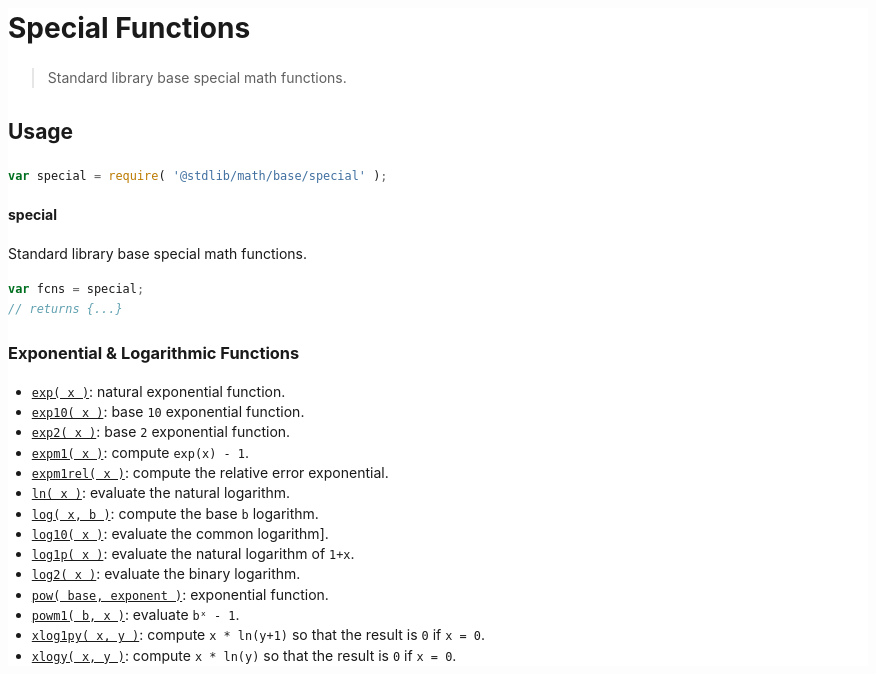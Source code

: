 

# Special Functions

> Standard library base special math functions.

<section class="usage">

## Usage

```javascript
var special = require( '@stdlib/math/base/special' );
```

#### special

Standard library base special math functions.

```javascript
var fcns = special;
// returns {...}
```

### Exponential & Logarithmic Functions



<div class="namespace-toc">

-   <span class="signature">[`exp( x )`][@stdlib/math/base/special/exp]</span><span class="delimiter">: </span><span class="description">natural exponential function.</span>
-   <span class="signature">[`exp10( x )`][@stdlib/math/base/special/exp10]</span><span class="delimiter">: </span><span class="description">base `10` exponential function.</span>
-   <span class="signature">[`exp2( x )`][@stdlib/math/base/special/exp2]</span><span class="delimiter">: </span><span class="description">base `2` exponential function.</span>
-   <span class="signature">[`expm1( x )`][@stdlib/math/base/special/expm1]</span><span class="delimiter">: </span><span class="description">compute `exp(x) - 1`.</span>
-   <span class="signature">[`expm1rel( x )`][@stdlib/math/base/special/expm1rel]</span><span class="delimiter">: </span><span class="description">compute the relative error exponential.</span>
-   <span class="signature">[`ln( x )`][@stdlib/math/base/special/ln]</span><span class="delimiter">: </span><span class="description">evaluate the natural logarithm.</span>
-   <span class="signature">[`log( x, b )`][@stdlib/math/base/special/log]</span><span class="delimiter">: </span><span class="description">compute the base `b` logarithm.</span>
-   <span class="signature">[`log10( x )`][@stdlib/math/base/special/log10]</span><span class="delimiter">: </span><span class="description">evaluate the common logarithm].</span>
-   <span class="signature">[`log1p( x )`][@stdlib/math/base/special/log1p]</span><span class="delimiter">: </span><span class="description">evaluate the natural logarithm of `1+x`.</span>
-   <span class="signature">[`log2( x )`][@stdlib/math/base/special/log2]</span><span class="delimiter">: </span><span class="description">evaluate the binary logarithm.</span>
-   <span class="signature">[`pow( base, exponent )`][@stdlib/math/base/special/pow]</span><span class="delimiter">: </span><span class="description">exponential function.</span>
-   <span class="signature">[`powm1( b, x )`][@stdlib/math/base/special/powm1]</span><span class="delimiter">: </span><span class="description">evaluate `bˣ - 1`.</span>
-   <span class="signature">[`xlog1py( x, y )`][@stdlib/math/base/special/xlog1py]</span><span class="delimiter">: </span><span class="description">compute `x * ln(y+1)` so that the result is `0` if `x = 0`.</span>
-   <span class="signature">[`xlogy( x, y )`][@stdlib/math/base/special/xlogy]</span><span class="delimiter">: </span><span class="description">compute `x * ln(y)` so that the result is `0` if `x = 0`.</span>


[@stdlib/math/base/special/kernel-betainc]: https://github.com/stdlib-js/stdlib/tree/develop/lib/node_modules/%40stdlib/math/base/special/kernel-betainc
[@stdlib/math/base/special/kernel-betaincinv]: https://github.com/stdlib-js/stdlib/tree/develop/lib/node_modules/%40stdlib/math/base/special/kernel-betaincinv
[@stdlib/math/base/special/kernel-cos]: https://github.com/stdlib-js/stdlib/tree/develop/lib/node_modules/%40stdlib/math/base/special/kernel-cos
[@stdlib/math/base/special/kernel-sin]: https://github.com/stdlib-js/stdlib/tree/develop/lib/node_modules/%40stdlib/math/base/special/kernel-sin
[@stdlib/math/base/special/kernel-tan]: https://github.com/stdlib-js/stdlib/tree/develop/lib/node_modules/%40stdlib/math/base/special/kernel-tan
[@stdlib/math/base/special/rempio2]: https://github.com/stdlib-js/stdlib/tree/develop/lib/node_modules/%40stdlib/math/base/special/rempio2
[@stdlib/math/base/special/bernoulli]: https://github.com/stdlib-js/stdlib/tree/develop/lib/node_modules/%40stdlib/math/base/special/bernoulli
[@stdlib/math/base/special/beta]: https://github.com/stdlib-js/stdlib/tree/develop/lib/node_modules/%40stdlib/math/base/special/beta
[@stdlib/math/base/special/betainc]: https://github.com/stdlib-js/stdlib/tree/develop/lib/node_modules/%40stdlib/math/base/special/betainc
[@stdlib/math/base/special/betaincinv]: https://github.com/stdlib-js/stdlib/tree/develop/lib/node_modules/%40stdlib/math/base/special/betaincinv
[@stdlib/math/base/special/betaln]: https://github.com/stdlib-js/stdlib/tree/develop/lib/node_modules/%40stdlib/math/base/special/betaln
[@stdlib/math/base/special/binet]: https://github.com/stdlib-js/stdlib/tree/develop/lib/node_modules/%40stdlib/math/base/special/binet
[@stdlib/math/base/special/binomcoef]: https://github.com/stdlib-js/stdlib/tree/develop/lib/node_modules/%40stdlib/math/base/special/binomcoef
[@stdlib/math/base/special/binomcoefln]: https://github.com/stdlib-js/stdlib/tree/develop/lib/node_modules/%40stdlib/math/base/special/binomcoefln
[@stdlib/math/base/special/cbrt]: https://github.com/stdlib-js/stdlib/tree/develop/lib/node_modules/%40stdlib/math/base/special/cbrt
[@stdlib/math/base/special/copysign]: https://github.com/stdlib-js/stdlib/tree/develop/lib/node_modules/%40stdlib/math/base/special/copysign
[@stdlib/math/base/special/deg2rad]: https://github.com/stdlib-js/stdlib/tree/develop/lib/node_modules/%40stdlib/math/base/special/deg2rad
[@stdlib/math/base/special/digamma]: https://github.com/stdlib-js/stdlib/tree/develop/lib/node_modules/%40stdlib/math/base/special/digamma
[@stdlib/math/base/special/dirac-delta]: https://github.com/stdlib-js/stdlib/tree/develop/lib/node_modules/%40stdlib/math/base/special/dirac-delta
[@stdlib/math/base/special/dirichlet-eta]: https://github.com/stdlib-js/stdlib/tree/develop/lib/node_modules/%40stdlib/math/base/special/dirichlet-eta
[@stdlib/math/base/special/erf]: https://github.com/stdlib-js/stdlib/tree/develop/lib/node_modules/%40stdlib/math/base/special/erf
[@stdlib/math/base/special/erfc]: https://github.com/stdlib-js/stdlib/tree/develop/lib/node_modules/%40stdlib/math/base/special/erfc
[@stdlib/math/base/special/erfcinv]: https://github.com/stdlib-js/stdlib/tree/develop/lib/node_modules/%40stdlib/math/base/special/erfcinv
[@stdlib/math/base/special/erfinv]: https://github.com/stdlib-js/stdlib/tree/develop/lib/node_modules/%40stdlib/math/base/special/erfinv
[@stdlib/math/base/special/factorial]: https://github.com/stdlib-js/stdlib/tree/develop/lib/node_modules/%40stdlib/math/base/special/factorial
[@stdlib/math/base/special/factorialln]: https://github.com/stdlib-js/stdlib/tree/develop/lib/node_modules/%40stdlib/math/base/special/factorialln
[@stdlib/math/base/special/falling-factorial]: https://github.com/stdlib-js/stdlib/tree/develop/lib/node_modules/%40stdlib/math/base/special/falling-factorial
[@stdlib/math/base/special/fibonacci-index]: https://github.com/stdlib-js/stdlib/tree/develop/lib/node_modules/%40stdlib/math/base/special/fibonacci-index
[@stdlib/math/base/special/fibonacci]: https://github.com/stdlib-js/stdlib/tree/develop/lib/node_modules/%40stdlib/math/base/special/fibonacci
[@stdlib/math/base/special/flipsign]: https://github.com/stdlib-js/stdlib/tree/develop/lib/node_modules/%40stdlib/math/base/special/flipsign
[@stdlib/math/base/special/fresnel]: https://github.com/stdlib-js/stdlib/tree/develop/lib/node_modules/%40stdlib/math/base/special/fresnel
[@stdlib/math/base/special/fresnelc]: https://github.com/stdlib-js/stdlib/tree/develop/lib/node_modules/%40stdlib/math/base/special/fresnelc
[@stdlib/math/base/special/fresnels]: https://github.com/stdlib-js/stdlib/tree/develop/lib/node_modules/%40stdlib/math/base/special/fresnels
[@stdlib/math/base/special/frexp]: https://github.com/stdlib-js/stdlib/tree/develop/lib/node_modules/%40stdlib/math/base/special/frexp
[@stdlib/math/base/special/gamma]: https://github.com/stdlib-js/stdlib/tree/develop/lib/node_modules/%40stdlib/math/base/special/gamma
[@stdlib/math/base/special/gamma1pm1]: https://github.com/stdlib-js/stdlib/tree/develop/lib/node_modules/%40stdlib/math/base/special/gamma1pm1
[@stdlib/math/base/special/gammainc]: https://github.com/stdlib-js/stdlib/tree/develop/lib/node_modules/%40stdlib/math/base/special/gammainc
[@stdlib/math/base/special/gammaincinv]: https://github.com/stdlib-js/stdlib/tree/develop/lib/node_modules/%40stdlib/math/base/special/gammaincinv
[@stdlib/math/base/special/gammaln]: https://github.com/stdlib-js/stdlib/tree/develop/lib/node_modules/%40stdlib/math/base/special/gammaln
[@stdlib/math/base/special/gcd]: https://github.com/stdlib-js/stdlib/tree/develop/lib/node_modules/%40stdlib/math/base/special/gcd
[@stdlib/math/base/special/heaviside]: https://github.com/stdlib-js/stdlib/tree/develop/lib/node_modules/%40stdlib/math/base/special/heaviside
[@stdlib/math/base/special/hypot]: https://github.com/stdlib-js/stdlib/tree/develop/lib/node_modules/%40stdlib/math/base/special/hypot
[@stdlib/math/base/special/imul]: https://github.com/stdlib-js/stdlib/tree/develop/lib/node_modules/%40stdlib/math/base/special/imul
[@stdlib/math/base/special/inv]: https://github.com/stdlib-js/stdlib/tree/develop/lib/node_modules/%40stdlib/math/base/special/inv
[@stdlib/math/base/special/kronecker-delta]: https://github.com/stdlib-js/stdlib/tree/develop/lib/node_modules/%40stdlib/math/base/special/kronecker-delta
[@stdlib/math/base/special/lcm]: https://github.com/stdlib-js/stdlib/tree/develop/lib/node_modules/%40stdlib/math/base/special/lcm
[@stdlib/math/base/special/ldexp]: https://github.com/stdlib-js/stdlib/tree/develop/lib/node_modules/%40stdlib/math/base/special/ldexp
[@stdlib/math/base/special/lucas]: https://github.com/stdlib-js/stdlib/tree/develop/lib/node_modules/%40stdlib/math/base/special/lucas
[@stdlib/math/base/special/max]: https://github.com/stdlib-js/stdlib/tree/develop/lib/node_modules/%40stdlib/math/base/special/max
[@stdlib/math/base/special/min]: https://github.com/stdlib-js/stdlib/tree/develop/lib/node_modules/%40stdlib/math/base/special/min
[@stdlib/math/base/special/minmax]: https://github.com/stdlib-js/stdlib/tree/develop/lib/node_modules/%40stdlib/math/base/special/minmax
[@stdlib/math/base/special/modf]: https://github.com/stdlib-js/stdlib/tree/develop/lib/node_modules/%40stdlib/math/base/special/modf
[@stdlib/math/base/special/negafibonacci]: https://github.com/stdlib-js/stdlib/tree/develop/lib/node_modules/%40stdlib/math/base/special/negafibonacci
[@stdlib/math/base/special/negalucas]: https://github.com/stdlib-js/stdlib/tree/develop/lib/node_modules/%40stdlib/math/base/special/negalucas
[@stdlib/math/base/special/nonfibonacci]: https://github.com/stdlib-js/stdlib/tree/develop/lib/node_modules/%40stdlib/math/base/special/nonfibonacci
[@stdlib/math/base/special/pdiff]: https://github.com/stdlib-js/stdlib/tree/develop/lib/node_modules/%40stdlib/math/base/special/pdiff
[@stdlib/math/base/special/polygamma]: https://github.com/stdlib-js/stdlib/tree/develop/lib/node_modules/%40stdlib/math/base/special/polygamma
[@stdlib/math/base/special/rad2deg]: https://github.com/stdlib-js/stdlib/tree/develop/lib/node_modules/%40stdlib/math/base/special/rad2deg
[@stdlib/math/base/special/ramp]: https://github.com/stdlib-js/stdlib/tree/develop/lib/node_modules/%40stdlib/math/base/special/ramp
[@stdlib/math/base/special/riemann-zeta]: https://github.com/stdlib-js/stdlib/tree/develop/lib/node_modules/%40stdlib/math/base/special/riemann-zeta
[@stdlib/math/base/special/sici]: https://github.com/stdlib-js/stdlib/tree/develop/lib/node_modules/%40stdlib/math/base/special/sici
[@stdlib/math/base/special/spence]: https://github.com/stdlib-js/stdlib/tree/develop/lib/node_modules/%40stdlib/math/base/special/spence
[@stdlib/math/base/special/sqrt]: https://github.com/stdlib-js/stdlib/tree/develop/lib/node_modules/%40stdlib/math/base/special/sqrt
[@stdlib/math/base/special/sqrt1pm1]: https://github.com/stdlib-js/stdlib/tree/develop/lib/node_modules/%40stdlib/math/base/special/sqrt1pm1
[@stdlib/math/base/special/trigamma]: https://github.com/stdlib-js/stdlib/tree/develop/lib/node_modules/%40stdlib/math/base/special/trigamma
[@stdlib/math/base/special/uimul]: https://github.com/stdlib-js/stdlib/tree/develop/lib/node_modules/%40stdlib/math/base/special/uimul
[@stdlib/math/base/special/wrap]: https://github.com/stdlib-js/stdlib/tree/develop/lib/node_modules/%40stdlib/math/base/special/wrap
[@stdlib/math/base/special/abs]: https://github.com/stdlib-js/stdlib/tree/develop/lib/node_modules/%40stdlib/math/base/special/abs
[@stdlib/math/base/special/abs2]: https://github.com/stdlib-js/stdlib/tree/develop/lib/node_modules/%40stdlib/math/base/special/abs2
[@stdlib/math/base/special/ceil]: https://github.com/stdlib-js/stdlib/tree/develop/lib/node_modules/%40stdlib/math/base/special/ceil
[@stdlib/math/base/special/ceil10]: https://github.com/stdlib-js/stdlib/tree/develop/lib/node_modules/%40stdlib/math/base/special/ceil10
[@stdlib/math/base/special/ceil2]: https://github.com/stdlib-js/stdlib/tree/develop/lib/node_modules/%40stdlib/math/base/special/ceil2
[@stdlib/math/base/special/ceilb]: https://github.com/stdlib-js/stdlib/tree/develop/lib/node_modules/%40stdlib/math/base/special/ceilb
[@stdlib/math/base/special/ceiln]: https://github.com/stdlib-js/stdlib/tree/develop/lib/node_modules/%40stdlib/math/base/special/ceiln
[@stdlib/math/base/special/ceilsd]: https://github.com/stdlib-js/stdlib/tree/develop/lib/node_modules/%40stdlib/math/base/special/ceilsd
[@stdlib/math/base/special/clamp]: https://github.com/stdlib-js/stdlib/tree/develop/lib/node_modules/%40stdlib/math/base/special/clamp
[@stdlib/math/base/special/floor]: https://github.com/stdlib-js/stdlib/tree/develop/lib/node_modules/%40stdlib/math/base/special/floor
[@stdlib/math/base/special/floor10]: https://github.com/stdlib-js/stdlib/tree/develop/lib/node_modules/%40stdlib/math/base/special/floor10
[@stdlib/math/base/special/floor2]: https://github.com/stdlib-js/stdlib/tree/develop/lib/node_modules/%40stdlib/math/base/special/floor2
[@stdlib/math/base/special/floorb]: https://github.com/stdlib-js/stdlib/tree/develop/lib/node_modules/%40stdlib/math/base/special/floorb
[@stdlib/math/base/special/floorn]: https://github.com/stdlib-js/stdlib/tree/develop/lib/node_modules/%40stdlib/math/base/special/floorn
[@stdlib/math/base/special/floorsd]: https://github.com/stdlib-js/stdlib/tree/develop/lib/node_modules/%40stdlib/math/base/special/floorsd
[@stdlib/math/base/special/int32-abs]: https://github.com/stdlib-js/stdlib/tree/develop/lib/node_modules/%40stdlib/math/base/special/int32-abs
[@stdlib/math/base/special/maxabs]: https://github.com/stdlib-js/stdlib/tree/develop/lib/node_modules/%40stdlib/math/base/special/maxabs
[@stdlib/math/base/special/minabs]: https://github.com/stdlib-js/stdlib/tree/develop/lib/node_modules/%40stdlib/math/base/special/minabs
[@stdlib/math/base/special/minmaxabs]: https://github.com/stdlib-js/stdlib/tree/develop/lib/node_modules/%40stdlib/math/base/special/minmaxabs
[@stdlib/math/base/special/round]: https://github.com/stdlib-js/stdlib/tree/develop/lib/node_modules/%40stdlib/math/base/special/round
[@stdlib/math/base/special/round10]: https://github.com/stdlib-js/stdlib/tree/develop/lib/node_modules/%40stdlib/math/base/special/round10
[@stdlib/math/base/special/round2]: https://github.com/stdlib-js/stdlib/tree/develop/lib/node_modules/%40stdlib/math/base/special/round2
[@stdlib/math/base/special/roundb]: https://github.com/stdlib-js/stdlib/tree/develop/lib/node_modules/%40stdlib/math/base/special/roundb
[@stdlib/math/base/special/roundn]: https://github.com/stdlib-js/stdlib/tree/develop/lib/node_modules/%40stdlib/math/base/special/roundn
[@stdlib/math/base/special/roundsd]: https://github.com/stdlib-js/stdlib/tree/develop/lib/node_modules/%40stdlib/math/base/special/roundsd
[@stdlib/math/base/special/signum]: https://github.com/stdlib-js/stdlib/tree/develop/lib/node_modules/%40stdlib/math/base/special/signum
[@stdlib/math/base/special/trunc]: https://github.com/stdlib-js/stdlib/tree/develop/lib/node_modules/%40stdlib/math/base/special/trunc
[@stdlib/math/base/special/trunc10]: https://github.com/stdlib-js/stdlib/tree/develop/lib/node_modules/%40stdlib/math/base/special/trunc10
[@stdlib/math/base/special/trunc2]: https://github.com/stdlib-js/stdlib/tree/develop/lib/node_modules/%40stdlib/math/base/special/trunc2
[@stdlib/math/base/special/truncb]: https://github.com/stdlib-js/stdlib/tree/develop/lib/node_modules/%40stdlib/math/base/special/truncb
[@stdlib/math/base/special/truncn]: https://github.com/stdlib-js/stdlib/tree/develop/lib/node_modules/%40stdlib/math/base/special/truncn
[@stdlib/math/base/special/truncsd]: https://github.com/stdlib-js/stdlib/tree/develop/lib/node_modules/%40stdlib/math/base/special/truncsd
[@stdlib/math/base/special/besselj0]: https://github.com/stdlib-js/stdlib/tree/develop/lib/node_modules/%40stdlib/math/base/special/besselj0
[@stdlib/math/base/special/besselj1]: https://github.com/stdlib-js/stdlib/tree/develop/lib/node_modules/%40stdlib/math/base/special/besselj1
[@stdlib/math/base/special/bessely0]: https://github.com/stdlib-js/stdlib/tree/develop/lib/node_modules/%40stdlib/math/base/special/bessely0
[@stdlib/math/base/special/bessely1]: https://github.com/stdlib-js/stdlib/tree/develop/lib/node_modules/%40stdlib/math/base/special/bessely1
[@stdlib/math/base/special/acos]: https://github.com/stdlib-js/stdlib/tree/develop/lib/node_modules/%40stdlib/math/base/special/acos
[@stdlib/math/base/special/acosh]: https://github.com/stdlib-js/stdlib/tree/develop/lib/node_modules/%40stdlib/math/base/special/acosh
[@stdlib/math/base/special/acovercos]: https://github.com/stdlib-js/stdlib/tree/develop/lib/node_modules/%40stdlib/math/base/special/acovercos
[@stdlib/math/base/special/acoversin]: https://github.com/stdlib-js/stdlib/tree/develop/lib/node_modules/%40stdlib/math/base/special/acoversin
[@stdlib/math/base/special/ahavercos]: https://github.com/stdlib-js/stdlib/tree/develop/lib/node_modules/%40stdlib/math/base/special/ahavercos
[@stdlib/math/base/special/ahaversin]: https://github.com/stdlib-js/stdlib/tree/develop/lib/node_modules/%40stdlib/math/base/special/ahaversin
[@stdlib/math/base/special/asin]: https://github.com/stdlib-js/stdlib/tree/develop/lib/node_modules/%40stdlib/math/base/special/asin
[@stdlib/math/base/special/asinh]: https://github.com/stdlib-js/stdlib/tree/develop/lib/node_modules/%40stdlib/math/base/special/asinh
[@stdlib/math/base/special/atan]: https://github.com/stdlib-js/stdlib/tree/develop/lib/node_modules/%40stdlib/math/base/special/atan
[@stdlib/math/base/special/atan2]: https://github.com/stdlib-js/stdlib/tree/develop/lib/node_modules/%40stdlib/math/base/special/atan2
[@stdlib/math/base/special/atanh]: https://github.com/stdlib-js/stdlib/tree/develop/lib/node_modules/%40stdlib/math/base/special/atanh
[@stdlib/math/base/special/avercos]: https://github.com/stdlib-js/stdlib/tree/develop/lib/node_modules/%40stdlib/math/base/special/avercos
[@stdlib/math/base/special/aversin]: https://github.com/stdlib-js/stdlib/tree/develop/lib/node_modules/%40stdlib/math/base/special/aversin
[@stdlib/math/base/special/cos]: https://github.com/stdlib-js/stdlib/tree/develop/lib/node_modules/%40stdlib/math/base/special/cos
[@stdlib/math/base/special/cosh]: https://github.com/stdlib-js/stdlib/tree/develop/lib/node_modules/%40stdlib/math/base/special/cosh
[@stdlib/math/base/special/cosm1]: https://github.com/stdlib-js/stdlib/tree/develop/lib/node_modules/%40stdlib/math/base/special/cosm1
[@stdlib/math/base/special/cospi]: https://github.com/stdlib-js/stdlib/tree/develop/lib/node_modules/%40stdlib/math/base/special/cospi
[@stdlib/math/base/special/covercos]: https://github.com/stdlib-js/stdlib/tree/develop/lib/node_modules/%40stdlib/math/base/special/covercos
[@stdlib/math/base/special/coversin]: https://github.com/stdlib-js/stdlib/tree/develop/lib/node_modules/%40stdlib/math/base/special/coversin
[@stdlib/math/base/special/hacovercos]: https://github.com/stdlib-js/stdlib/tree/develop/lib/node_modules/%40stdlib/math/base/special/hacovercos
[@stdlib/math/base/special/hacoversin]: https://github.com/stdlib-js/stdlib/tree/develop/lib/node_modules/%40stdlib/math/base/special/hacoversin
[@stdlib/math/base/special/havercos]: https://github.com/stdlib-js/stdlib/tree/develop/lib/node_modules/%40stdlib/math/base/special/havercos
[@stdlib/math/base/special/haversin]: https://github.com/stdlib-js/stdlib/tree/develop/lib/node_modules/%40stdlib/math/base/special/haversin
[@stdlib/math/base/special/rising-factorial]: https://github.com/stdlib-js/stdlib/tree/develop/lib/node_modules/%40stdlib/math/base/special/rising-factorial
[@stdlib/math/base/special/sin]: https://github.com/stdlib-js/stdlib/tree/develop/lib/node_modules/%40stdlib/math/base/special/sin
[@stdlib/math/base/special/sinc]: https://github.com/stdlib-js/stdlib/tree/develop/lib/node_modules/%40stdlib/math/base/special/sinc
[@stdlib/math/base/special/sincos]: https://github.com/stdlib-js/stdlib/tree/develop/lib/node_modules/%40stdlib/math/base/special/sincos
[@stdlib/math/base/special/sincospi]: https://github.com/stdlib-js/stdlib/tree/develop/lib/node_modules/%40stdlib/math/base/special/sincospi
[@stdlib/math/base/special/sinh]: https://github.com/stdlib-js/stdlib/tree/develop/lib/node_modules/%40stdlib/math/base/special/sinh
[@stdlib/math/base/special/sinpi]: https://github.com/stdlib-js/stdlib/tree/develop/lib/node_modules/%40stdlib/math/base/special/sinpi
[@stdlib/math/base/special/tan]: https://github.com/stdlib-js/stdlib/tree/develop/lib/node_modules/%40stdlib/math/base/special/tan
[@stdlib/math/base/special/tanh]: https://github.com/stdlib-js/stdlib/tree/develop/lib/node_modules/%40stdlib/math/base/special/tanh
[@stdlib/math/base/special/vercos]: https://github.com/stdlib-js/stdlib/tree/develop/lib/node_modules/%40stdlib/math/base/special/vercos
[@stdlib/math/base/special/versin]: https://github.com/stdlib-js/stdlib/tree/develop/lib/node_modules/%40stdlib/math/base/special/versin
[@stdlib/math/base/special/exp]: https://github.com/stdlib-js/stdlib/tree/develop/lib/node_modules/%40stdlib/math/base/special/exp
[@stdlib/math/base/special/exp10]: https://github.com/stdlib-js/stdlib/tree/develop/lib/node_modules/%40stdlib/math/base/special/exp10
[@stdlib/math/base/special/exp2]: https://github.com/stdlib-js/stdlib/tree/develop/lib/node_modules/%40stdlib/math/base/special/exp2
[@stdlib/math/base/special/expm1]: https://github.com/stdlib-js/stdlib/tree/develop/lib/node_modules/%40stdlib/math/base/special/expm1
[@stdlib/math/base/special/expm1rel]: https://github.com/stdlib-js/stdlib/tree/develop/lib/node_modules/%40stdlib/math/base/special/expm1rel
[@stdlib/math/base/special/ln]: https://github.com/stdlib-js/stdlib/tree/develop/lib/node_modules/%40stdlib/math/base/special/ln
[@stdlib/math/base/special/log]: https://github.com/stdlib-js/stdlib/tree/develop/lib/node_modules/%40stdlib/math/base/special/log
[@stdlib/math/base/special/log10]: https://github.com/stdlib-js/stdlib/tree/develop/lib/node_modules/%40stdlib/math/base/special/log10
[@stdlib/math/base/special/log1p]: https://github.com/stdlib-js/stdlib/tree/develop/lib/node_modules/%40stdlib/math/base/special/log1p
[@stdlib/math/base/special/log2]: https://github.com/stdlib-js/stdlib/tree/develop/lib/node_modules/%40stdlib/math/base/special/log2
[@stdlib/math/base/special/pow]: https://github.com/stdlib-js/stdlib/tree/develop/lib/node_modules/%40stdlib/math/base/special/pow
[@stdlib/math/base/special/powm1]: https://github.com/stdlib-js/stdlib/tree/develop/lib/node_modules/%40stdlib/math/base/special/powm1
[@stdlib/math/base/special/xlog1py]: https://github.com/stdlib-js/stdlib/tree/develop/lib/node_modules/%40stdlib/math/base/special/xlog1py
[@stdlib/math/base/special/xlogy]: https://github.com/stdlib-js/stdlib/tree/develop/lib/node_modules/%40stdlib/math/base/special/xlogy